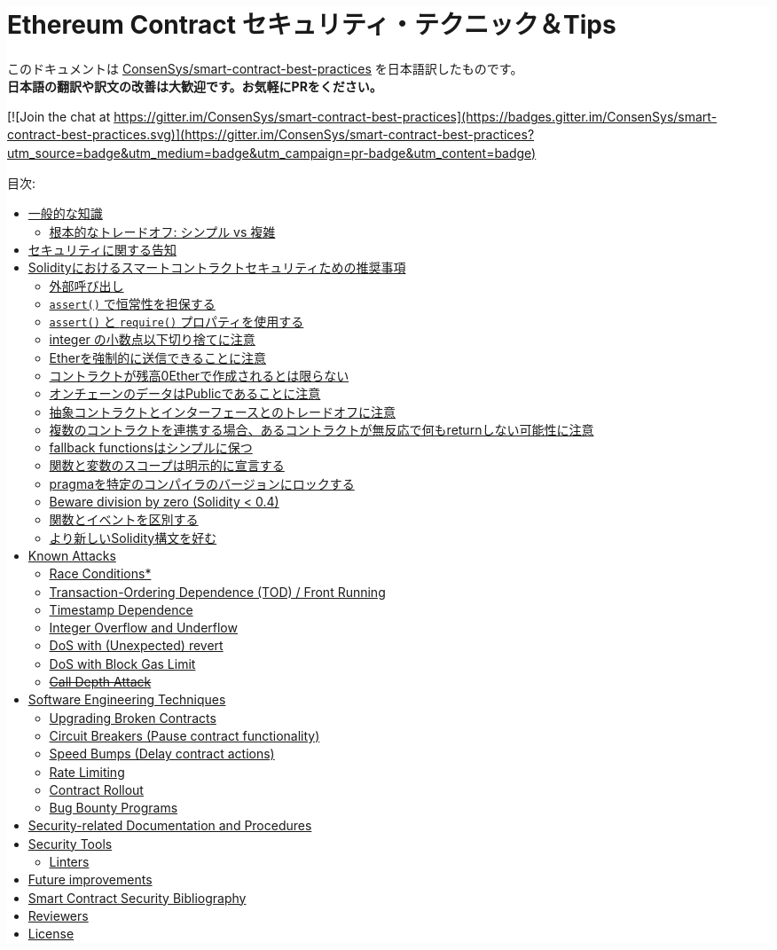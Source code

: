 # Ethereum Contract セキュリティ・テクニック＆Tips

このドキュメントは
[ConsenSys/smart-contract-best-practices](https://github.com/ConsenSys/smart-contract-best-practices)
を日本語訳したものです。  
**日本語の翻訳や訳文の改善は大歓迎です。お気軽にPRをください。**

[![Join the chat at https://gitter.im/ConsenSys/smart-contract-best-practices](https://badges.gitter.im/ConsenSys/smart-contract-best-practices.svg)](https://gitter.im/ConsenSys/smart-contract-best-practices?utm_source=badge&utm_medium=badge&utm_campaign=pr-badge&utm_content=badge)

目次:




- [一般的な知識](#general-philosophy)
  - [根本的なトレードオフ: シンプル vs 複雑](#fundamental-tradeoffs-simplicity-versus-complexity-cases)
- [セキュリティに関する告知](#security-notifications) 
- [Solidityにおけるスマートコントラクトセキュリティための推奨事項](#recommendations-for-smart-contract-security-in-solidity)
  - [外部呼び出し](#external-calls)
  - [`assert()` で恒常性を担保する](#enforce-invariants-with-assert)
  - [`assert()` と `require()` プロパティを使用する](#use-assert-and-require-properly)
  - [integer の小数点以下切り捨てに注意](#beware-rounding-with-integer-division)
  - [Etherを強制的に送信できることに注意](#remember-that-ether-can-be-forcibly-sent-to-an-account)
  - [コントラクトが残高0Etherで作成されるとは限らない](#dont-assume-contracts-are-created-with-zero-balance)
  - [オンチェーンのデータはPublicであることに注意](#remember-that-on-chain-data-is-public)
  - [抽象コントラクトとインターフェースとのトレードオフに注意](#be-aware-of-the-tradeoffs-between-abstract-contracts-and-interfaces)
  - [複数のコントラクトを連携する場合、あるコントラクトが無反応で何もreturnしない可能性に注意](#in-2-party-or-n-party-contracts-beware-of-the-possibility-that-some-participants-may-drop-offline-and-not-return)
  - [fallback functionsはシンプルに保つ](#keep-fallback-functions-simple)
  - [関数と変数のスコープは明示的に宣言する](#explicitly-mark-visibility-in-functions-and-state-variables)
  - [pragmaを特定のコンパイラのバージョンにロックする](#lock-pragmas-to-specific-compiler-version)
  - [Beware division by zero \(Solidity < 0.4\)](#beware-division-by-zero-solidity--04)
  - [関数とイベントを区別する](#differentiate-functions-and-events)
  - [より新しいSolidity構文を好む](#prefer-newer-solidity-constructs)
- [Known Attacks](#known-attacks)
  - [Race Conditions\*](#race-conditions%5C)
  - [Transaction-Ordering Dependence \(TOD\) / Front Running](#transaction-ordering-dependence-tod--front-running)
  - [Timestamp Dependence](#timestamp-dependence)
  - [Integer Overflow and Underflow](#integer-overflow-and-underflow)
  - [DoS with \(Unexpected\) revert](#dos-with-unexpected-revert)
  - [DoS with Block Gas Limit](#dos-with-block-gas-limit)
  - [~~Call Depth Attack~~](#%7E%7Ecall-depth-attack%7E%7E)
- [Software Engineering Techniques](#software-engineering-techniques)
  - [Upgrading Broken Contracts](#upgrading-broken-contracts)
  - [Circuit Breakers \(Pause contract functionality\)](#circuit-breakers-pause-contract-functionality)
  - [Speed Bumps \(Delay contract actions\)](#speed-bumps-delay-contract-actions)
  - [Rate Limiting](#rate-limiting)
  - [Contract Rollout](#contract-rollout)
  - [Bug Bounty Programs](#bug-bounty-programs)
- [Security-related Documentation and Procedures](#security-related-documentation-and-procedures)
- [Security Tools](#security-tools)
  - [Linters](#linters)
- [Future improvements](#future-improvements)
- [Smart Contract Security Bibliography](#smart-contract-security-bibliography)
- [Reviewers](#reviewers)
- [License](#license)
